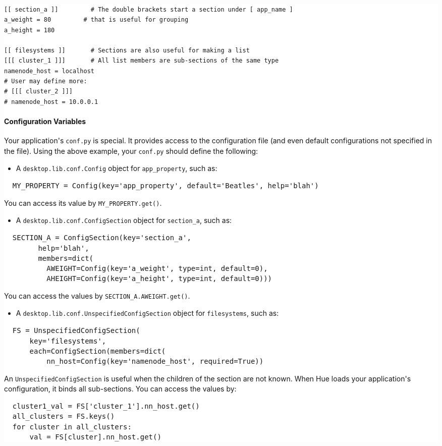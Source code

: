     [[ section_a ]]         # The double brackets start a section under [ app_name ]
    a_weight = 80         # that is useful for grouping
    a_height = 180

    [[ filesystems ]]       # Sections are also useful for making a list
    [[[ cluster_1 ]]]       # All list members are sub-sections of the same type
    namenode_host = localhost
    # User may define more:
    # [[[ cluster_2 ]]]
    # namenode_host = 10.0.0.1


#### Configuration Variables

Your application's `conf.py` is special. It provides access to the configuration file (and even
default configurations not specified in the file). Using the above example, your `conf.py` should
define the following:

* A `desktop.lib.conf.Config` object for `app_property`, such as:
<pre>
  MY_PROPERTY = Config(key='app_property', default='Beatles', help='blah')
</pre>
  You can access its value by `MY_PROPERTY.get()`.

* A `desktop.lib.conf.ConfigSection` object for `section_a`, such as:
<pre>
  SECTION_A = ConfigSection(key='section_a',
        help='blah',
        members=dict(
          AWEIGHT=Config(key='a_weight', type=int, default=0),
          AHEIGHT=Config(key='a_height', type=int, default=0)))
</pre>
  You can access the values by `SECTION_A.AWEIGHT.get()`.

* A `desktop.lib.conf.UnspecifiedConfigSection` object for `filesystems`, such as:
<pre>
  FS = UnspecifiedConfigSection(
      key='filesystems',
      each=ConfigSection(members=dict(
          nn_host=Config(key='namenode_host', required=True))
</pre>
  An `UnspecifiedConfigSection` is useful when the children of the section are not known.
  When Hue loads your application's configuration, it binds all sub-sections. You can
  access the values by:
<pre>
  cluster1_val = FS['cluster_1'].nn_host.get()
  all_clusters = FS.keys()
  for cluster in all_clusters:
      val = FS[cluster].nn_host.get()
</pre>
